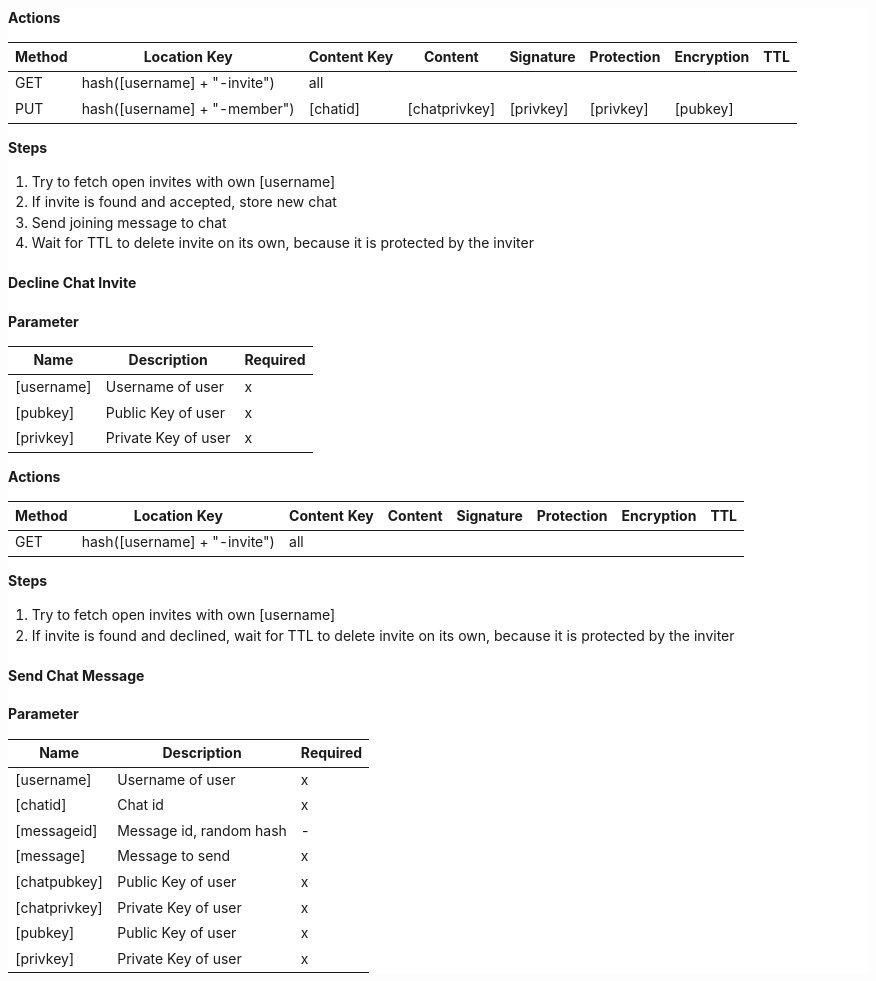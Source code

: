 **Actions**

| Method | Location Key | Content Key | Content | Signature | Protection | Encryption | TTL |
| --- | --- | --- | --- | ---  | --- | --- | --- |
| GET | hash([username] + "-invite") | all |
| PUT | hash([username] + "-member") | [chatid] | [chatprivkey] | [privkey] | [privkey] | [pubkey] |

**Steps**

1. Try to fetch open invites with own [username]
2. If invite is found and accepted, store new chat 
3. Send joining message to chat
4. Wait for TTL to delete invite on its own, because it is protected by the inviter

#### Decline Chat Invite

**Parameter**

| Name | Description | Required |
| --- | --- | --- |
| [username] | Username of user | x |
| [pubkey] | Public Key of user | x |
| [privkey] | Private Key of user | x |

**Actions**

| Method | Location Key | Content Key | Content | Signature | Protection | Encryption | TTL |
| --- | --- | --- | --- | ---  | --- | --- | --- |
| GET | hash([username] + "-invite") | all |

**Steps**

1. Try to fetch open invites with own [username]
2. If invite is found and declined, wait for TTL to delete invite on its own, because it is protected by the inviter

#### Send Chat Message

**Parameter**

| Name | Description | Required |
| --- | --- | --- |
| [username] | Username of user | x |
| [chatid] | Chat id | x |
| [messageid] | Message id, random hash | - |
| [message] | Message to send | x |
| [chatpubkey] | Public Key of user | x |
| [chatprivkey] | Private Key of user | x |
| [pubkey] | Public Key of user | x |
| [privkey] | Private Key of user | x |
